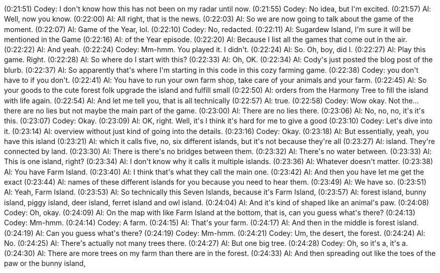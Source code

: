 (0:21:51) Codey: I don't know how this has not been on my radar until now.
(0:21:55) Codey: No idea, but I'm excited.
(0:21:57) Al: Well, now you know.
(0:22:00) Al: All right, that is the news.
(0:22:03) Al: So we are now going to talk about the game of the moment.
(0:22:07) Al: Game of the Year, lol.
(0:22:10) Codey: No, redacted.
(0:22:11) Al: Sugardew Island, I'm sure it will be mentioned in the Game
(0:22:16) Al: of the Year episode.
(0:22:20) Al: Because I list all the games that come out in the air.
(0:22:22) Al: And yeah.
(0:22:24) Codey: Mm-hmm. You played it. I didn't.
(0:22:24) Al: So. Oh, boy, did I.
(0:22:27) Al: Play this game. Right.
(0:22:28) Al: So where do I start with this?
(0:22:33) Al: Oh, OK.
(0:22:34) Al: Cody's just posted the blog post of the blurb.
(0:22:37) Al: So apparently that's where I'm starting in this code in this cozy farming game.
(0:22:38) Codey: you don't have to if you don't.
(0:22:41) Al: You have to run your own farm shop, take care of your animals and your farm.
(0:22:45) Al: So your goods to the cute forest folk upgrade the island and fulfill small
(0:22:50) Al: orders from the Harmony Tree to fill the island with life again.
(0:22:54) Al: And let me tell you, that is all technically
(0:22:57) Al: true.
(0:22:58) Codey: Wow okay. Not the... there are no lies but not maybe the main part of the game.
(0:23:00) Al: There are no lies there.
(0:23:06) Al: No, no, no, it's it's this.
(0:23:07) Codey: Okay.
(0:23:09) Al: OK, right. Well, it's I think it's hard for me to give a good
(0:23:10) Codey: Let's dive into it.
(0:23:14) Al: overview without just kind of going into the details.
(0:23:16) Codey: Okay.
(0:23:18) Al: But essentially, yeah, you have this island
(0:23:21) Al: which it calls five, no, six different islands, but it's not because they're all
(0:23:27) Al: island. They're connected by land.
(0:23:30) Al: There is there's no bridges between them.
(0:23:32) Al: There's no water between.
(0:23:33) Al: This is one island, right?
(0:23:34) Al: I don't know why it calls it multiple islands.
(0:23:36) Al: Whatever doesn't matter.
(0:23:38) Al: You have Farm Island.
(0:23:40) Al: I think that's what they call the main one.
(0:23:42) Al: And then you have let me get the exact
(0:23:44) Al: names of these different islands for you because you need to hear them.
(0:23:49) Al: We have so.
(0:23:51) Al: Yeah, Farm Island.
(0:23:53) Al: So technically this Seven Islands, because it's Farm Island,
(0:23:57) Al: forest island, bunny island, piggy island, deer island, ferret island and owl island.
(0:24:04) Al: And it's kind of shaped like an animal's paw.
(0:24:08) Codey: Oh, okay.
(0:24:09) Al: On the map with like Farm Island at the bottom, that is, can you guess what's there?
(0:24:13) Codey: Mm-hmm.
(0:24:14) Codey: A farm.
(0:24:15) Al: That's your farm.
(0:24:17) Al: And then in the middle is forest island.
(0:24:19) Al: Can you guess what's there?
(0:24:19) Codey: Mm-hmm.
(0:24:21) Codey: Um, the desert, the forest.
(0:24:24) Al: No.
(0:24:25) Al: There's actually not many trees there.
(0:24:27) Al: But one big tree.
(0:24:28) Codey: Oh, so it's a, it's a.
(0:24:30) Al: There are more trees on my farm than there are in the forest.
(0:24:33) Al: And then spreading out like the toes of the paw or the bunny island,